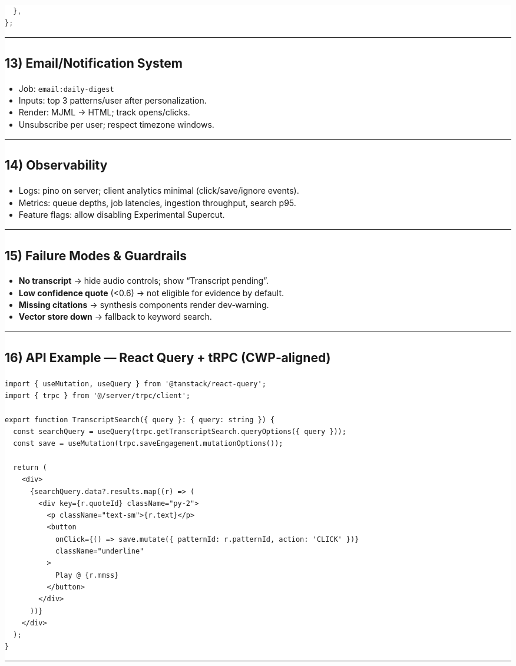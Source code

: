 ```ts
  },
};
```

---

## 13) Email/Notification System

* Job: `email:daily-digest`
* Inputs: top 3 patterns/user after personalization.
* Render: MJML → HTML; track opens/clicks.
* Unsubscribe per user; respect timezone windows.

---

## 14) Observability

* Logs: pino on server; client analytics minimal (click/save/ignore events).
* Metrics: queue depths, job latencies, ingestion throughput, search p95.
* Feature flags: allow disabling Experimental Supercut.

---

## 15) Failure Modes & Guardrails

* **No transcript** → hide audio controls; show “Transcript pending”.
* **Low confidence quote** (<0.6) → not eligible for evidence by default.
* **Missing citations** → synthesis components render dev‑warning.
* **Vector store down** → fallback to keyword search.

---

## 16) API Example — React Query + tRPC (CWP‑aligned)

```tsx
import { useMutation, useQuery } from '@tanstack/react-query';
import { trpc } from '@/server/trpc/client';

export function TranscriptSearch({ query }: { query: string }) {
  const searchQuery = useQuery(trpc.getTranscriptSearch.queryOptions({ query }));
  const save = useMutation(trpc.saveEngagement.mutationOptions());

  return (
    <div>
      {searchQuery.data?.results.map((r) => (
        <div key={r.quoteId} className="py-2">
          <p className="text-sm">{r.text}</p>
          <button
            onClick={() => save.mutate({ patternId: r.patternId, action: 'CLICK' })}
            className="underline"
          >
            Play @ {r.mmss}
          </button>
        </div>
      ))}
    </div>
  );
}
```

---